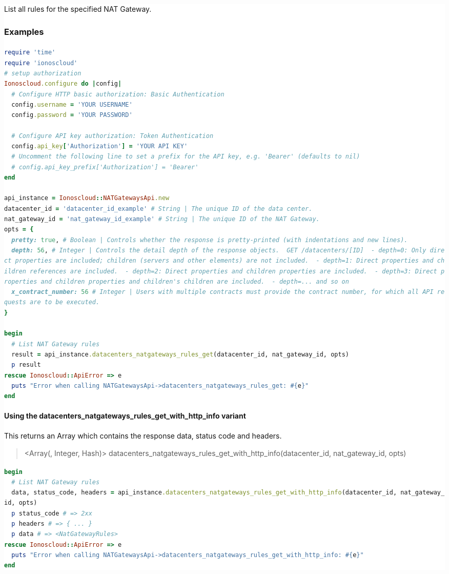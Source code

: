 List all rules for the specified NAT Gateway.

### Examples

```ruby
require 'time'
require 'ionoscloud'
# setup authorization
Ionoscloud.configure do |config|
  # Configure HTTP basic authorization: Basic Authentication
  config.username = 'YOUR USERNAME'
  config.password = 'YOUR PASSWORD'

  # Configure API key authorization: Token Authentication
  config.api_key['Authorization'] = 'YOUR API KEY'
  # Uncomment the following line to set a prefix for the API key, e.g. 'Bearer' (defaults to nil)
  # config.api_key_prefix['Authorization'] = 'Bearer'
end

api_instance = Ionoscloud::NATGatewaysApi.new
datacenter_id = 'datacenter_id_example' # String | The unique ID of the data center.
nat_gateway_id = 'nat_gateway_id_example' # String | The unique ID of the NAT Gateway.
opts = {
  pretty: true, # Boolean | Controls whether the response is pretty-printed (with indentations and new lines).
  depth: 56, # Integer | Controls the detail depth of the response objects.  GET /datacenters/[ID]  - depth=0: Only direct properties are included; children (servers and other elements) are not included.  - depth=1: Direct properties and children references are included.  - depth=2: Direct properties and children properties are included.  - depth=3: Direct properties and children properties and children's children are included.  - depth=... and so on
  x_contract_number: 56 # Integer | Users with multiple contracts must provide the contract number, for which all API requests are to be executed.
}

begin
  # List NAT Gateway rules
  result = api_instance.datacenters_natgateways_rules_get(datacenter_id, nat_gateway_id, opts)
  p result
rescue Ionoscloud::ApiError => e
  puts "Error when calling NATGatewaysApi->datacenters_natgateways_rules_get: #{e}"
end
```

#### Using the datacenters_natgateways_rules_get_with_http_info variant

This returns an Array which contains the response data, status code and headers.

> <Array(<NatGatewayRules>, Integer, Hash)> datacenters_natgateways_rules_get_with_http_info(datacenter_id, nat_gateway_id, opts)

```ruby
begin
  # List NAT Gateway rules
  data, status_code, headers = api_instance.datacenters_natgateways_rules_get_with_http_info(datacenter_id, nat_gateway_id, opts)
  p status_code # => 2xx
  p headers # => { ... }
  p data # => <NatGatewayRules>
rescue Ionoscloud::ApiError => e
  puts "Error when calling NATGatewaysApi->datacenters_natgateways_rules_get_with_http_info: #{e}"
end
```
